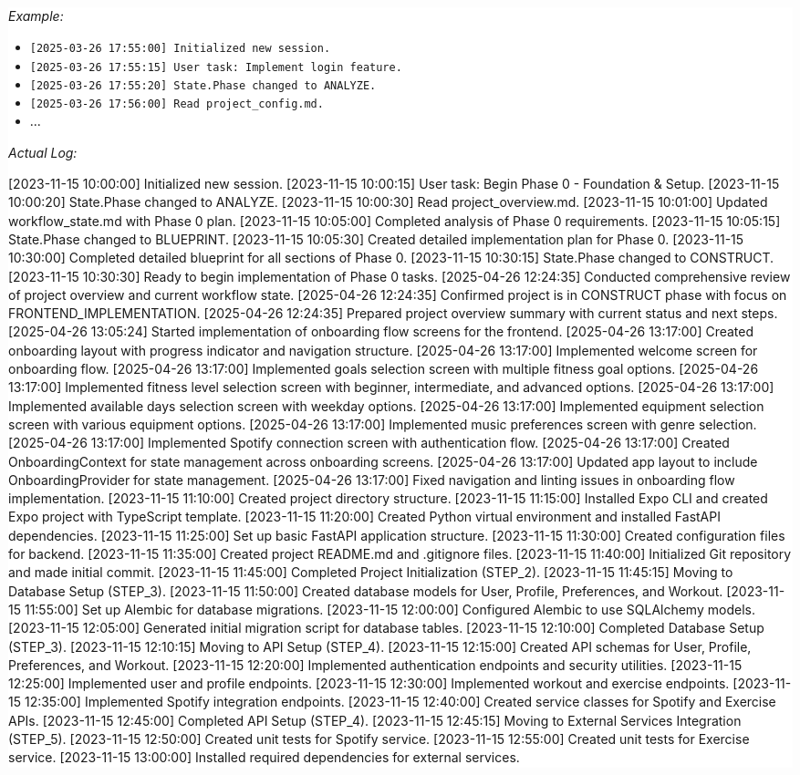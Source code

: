 *Example:*
*   `[2025-03-26 17:55:00] Initialized new session.`
*   `[2025-03-26 17:55:15] User task: Implement login feature.`
*   `[2025-03-26 17:55:20] State.Phase changed to ANALYZE.`
*   `[2025-03-26 17:56:00] Read project_config.md.`
*   ...

*Actual Log:*

[2023-11-15 10:00:00] Initialized new session.
[2023-11-15 10:00:15] User task: Begin Phase 0 - Foundation & Setup.
[2023-11-15 10:00:20] State.Phase changed to ANALYZE.
[2023-11-15 10:00:30] Read project_overview.md.
[2023-11-15 10:01:00] Updated workflow_state.md with Phase 0 plan.
[2023-11-15 10:05:00] Completed analysis of Phase 0 requirements.
[2023-11-15 10:05:15] State.Phase changed to BLUEPRINT.
[2023-11-15 10:05:30] Created detailed implementation plan for Phase 0.
[2023-11-15 10:30:00] Completed detailed blueprint for all sections of Phase 0.
[2023-11-15 10:30:15] State.Phase changed to CONSTRUCT.
[2023-11-15 10:30:30] Ready to begin implementation of Phase 0 tasks.
[2025-04-26 12:24:35] Conducted comprehensive review of project overview and current workflow state.
[2025-04-26 12:24:35] Confirmed project is in CONSTRUCT phase with focus on FRONTEND_IMPLEMENTATION.
[2025-04-26 12:24:35] Prepared project overview summary with current status and next steps.
[2025-04-26 13:05:24] Started implementation of onboarding flow screens for the frontend.
[2025-04-26 13:17:00] Created onboarding layout with progress indicator and navigation structure.
[2025-04-26 13:17:00] Implemented welcome screen for onboarding flow.
[2025-04-26 13:17:00] Implemented goals selection screen with multiple fitness goal options.
[2025-04-26 13:17:00] Implemented fitness level selection screen with beginner, intermediate, and advanced options.
[2025-04-26 13:17:00] Implemented available days selection screen with weekday options.
[2025-04-26 13:17:00] Implemented equipment selection screen with various equipment options.
[2025-04-26 13:17:00] Implemented music preferences screen with genre selection.
[2025-04-26 13:17:00] Implemented Spotify connection screen with authentication flow.
[2025-04-26 13:17:00] Created OnboardingContext for state management across onboarding screens.
[2025-04-26 13:17:00] Updated app layout to include OnboardingProvider for state management.
[2025-04-26 13:17:00] Fixed navigation and linting issues in onboarding flow implementation.
[2023-11-15 11:10:00] Created project directory structure.
[2023-11-15 11:15:00] Installed Expo CLI and created Expo project with TypeScript template.
[2023-11-15 11:20:00] Created Python virtual environment and installed FastAPI dependencies.
[2023-11-15 11:25:00] Set up basic FastAPI application structure.
[2023-11-15 11:30:00] Created configuration files for backend.
[2023-11-15 11:35:00] Created project README.md and .gitignore files.
[2023-11-15 11:40:00] Initialized Git repository and made initial commit.
[2023-11-15 11:45:00] Completed Project Initialization (STEP_2).
[2023-11-15 11:45:15] Moving to Database Setup (STEP_3).
[2023-11-15 11:50:00] Created database models for User, Profile, Preferences, and Workout.
[2023-11-15 11:55:00] Set up Alembic for database migrations.
[2023-11-15 12:00:00] Configured Alembic to use SQLAlchemy models.
[2023-11-15 12:05:00] Generated initial migration script for database tables.
[2023-11-15 12:10:00] Completed Database Setup (STEP_3).
[2023-11-15 12:10:15] Moving to API Setup (STEP_4).
[2023-11-15 12:15:00] Created API schemas for User, Profile, Preferences, and Workout.
[2023-11-15 12:20:00] Implemented authentication endpoints and security utilities.
[2023-11-15 12:25:00] Implemented user and profile endpoints.
[2023-11-15 12:30:00] Implemented workout and exercise endpoints.
[2023-11-15 12:35:00] Implemented Spotify integration endpoints.
[2023-11-15 12:40:00] Created service classes for Spotify and Exercise APIs.
[2023-11-15 12:45:00] Completed API Setup (STEP_4).
[2023-11-15 12:45:15] Moving to External Services Integration (STEP_5).
[2023-11-15 12:50:00] Created unit tests for Spotify service.
[2023-11-15 12:55:00] Created unit tests for Exercise service.
[2023-11-15 13:00:00] Installed required dependencies for external services.